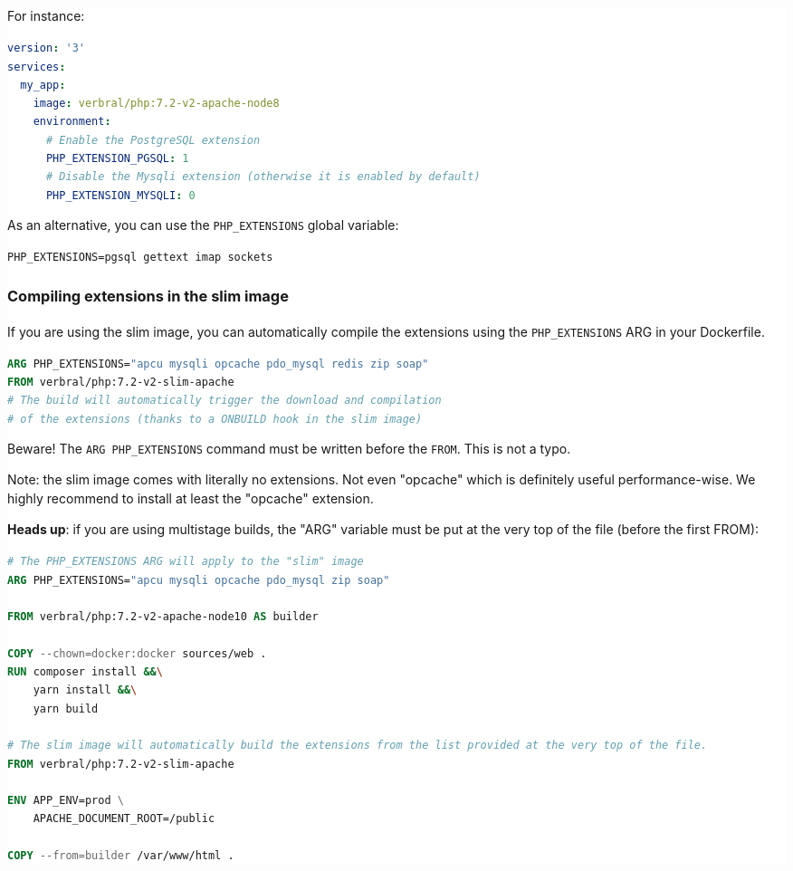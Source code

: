 For instance:

```yml
version: '3'
services:
  my_app:
    image: verbral/php:7.2-v2-apache-node8
    environment:
      # Enable the PostgreSQL extension
      PHP_EXTENSION_PGSQL: 1
      # Disable the Mysqli extension (otherwise it is enabled by default)
      PHP_EXTENSION_MYSQLI: 0
```

As an alternative, you can use the `PHP_EXTENSIONS` global variable:

```
PHP_EXTENSIONS=pgsql gettext imap sockets
```

### Compiling extensions in the slim image

If you are using the slim image, you can automatically compile the extensions using the `PHP_EXTENSIONS` ARG in your Dockerfile.

```Dockerfile
ARG PHP_EXTENSIONS="apcu mysqli opcache pdo_mysql redis zip soap"
FROM verbral/php:7.2-v2-slim-apache
# The build will automatically trigger the download and compilation
# of the extensions (thanks to a ONBUILD hook in the slim image)
```

Beware! The `ARG PHP_EXTENSIONS` command must be written before the `FROM`. This is not a typo.

Note: the slim image comes with literally no extensions. Not even "opcache" which is definitely useful performance-wise.
We highly recommend to install at least the "opcache" extension.

**Heads up**: if you are using multistage builds, the "ARG" variable must be put at the very top of the file (before the 
first FROM):

```Dockerfile
# The PHP_EXTENSIONS ARG will apply to the "slim" image
ARG PHP_EXTENSIONS="apcu mysqli opcache pdo_mysql zip soap"

FROM verbral/php:7.2-v2-apache-node10 AS builder

COPY --chown=docker:docker sources/web .
RUN composer install &&\
    yarn install &&\
    yarn build

# The slim image will automatically build the extensions from the list provided at the very top of the file.
FROM verbral/php:7.2-v2-slim-apache

ENV APP_ENV=prod \
    APACHE_DOCUMENT_ROOT=/public

COPY --from=builder /var/www/html .
```
